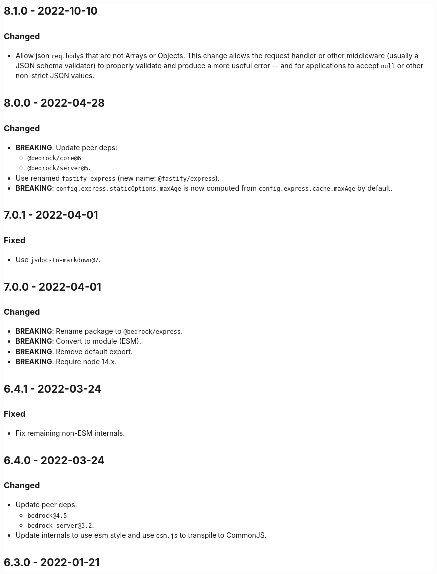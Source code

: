 ## 8.1.0 - 2022-10-10

### Changed
- Allow json `req.body`s that are not Arrays or Objects. This change
  allows the request handler or other middleware (usually a JSON schema
  validator) to properly validate and produce a more useful error --
  and for applications to accept `null` or other non-strict JSON values.

## 8.0.0 - 2022-04-28

### Changed
- **BREAKING**: Update peer deps:
  - `@bedrock/core@6`
  - `@bedrock/server@5`.
- Use renamed `fastify-express` (new name: `@fastify/express`).
- **BREAKING**: `config.express.staticOptions.maxAge` is now computed from
  `config.express.cache.maxAge` by default.

## 7.0.1 - 2022-04-01

### Fixed
- Use `jsdoc-to-markdown@7`.

## 7.0.0 - 2022-04-01

### Changed
- **BREAKING**: Rename package to `@bedrock/express`.
- **BREAKING**: Convert to module (ESM).
- **BREAKING**: Remove default export.
- **BREAKING**: Require node 14.x.

## 6.4.1 - 2022-03-24

### Fixed
- Fix remaining non-ESM internals.

## 6.4.0 - 2022-03-24

### Changed
- Update peer deps:
  - `bedrock@4.5`
  - `bedrock-server@3.2`.
- Update internals to use esm style and use `esm.js` to
  transpile to CommonJS.

## 6.3.0 - 2022-01-21
